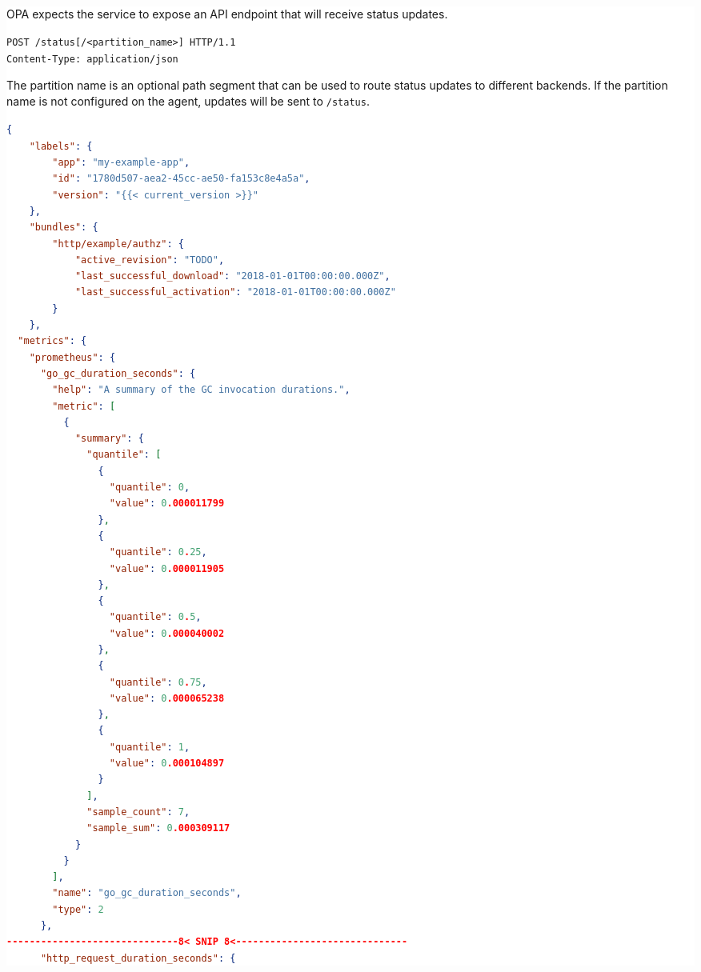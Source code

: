 OPA expects the service to expose an API endpoint that will receive status
updates.

```http
POST /status[/<partition_name>] HTTP/1.1
Content-Type: application/json
```

The partition name is an optional path segment that can be used to route
status updates to different backends. If the partition name is not configured
on the agent, updates will be sent to `/status`.

```json
{
    "labels": {
        "app": "my-example-app",
        "id": "1780d507-aea2-45cc-ae50-fa153c8e4a5a",
        "version": "{{< current_version >}}"
    },
    "bundles": {
        "http/example/authz": {
            "active_revision": "TODO",
            "last_successful_download": "2018-01-01T00:00:00.000Z",
            "last_successful_activation": "2018-01-01T00:00:00.000Z"
        }
    },
  "metrics": {
    "prometheus": {
      "go_gc_duration_seconds": {
        "help": "A summary of the GC invocation durations.",
        "metric": [
          {
            "summary": {
              "quantile": [
                {
                  "quantile": 0,
                  "value": 0.000011799
                },
                {
                  "quantile": 0.25,
                  "value": 0.000011905
                },
                {
                  "quantile": 0.5,
                  "value": 0.000040002
                },
                {
                  "quantile": 0.75,
                  "value": 0.000065238
                },
                {
                  "quantile": 1,
                  "value": 0.000104897
                }
              ],
              "sample_count": 7,
              "sample_sum": 0.000309117
            }
          }
        ],
        "name": "go_gc_duration_seconds",
        "type": 2
      },
------------------------------8< SNIP 8<------------------------------
      "http_request_duration_seconds": {
```